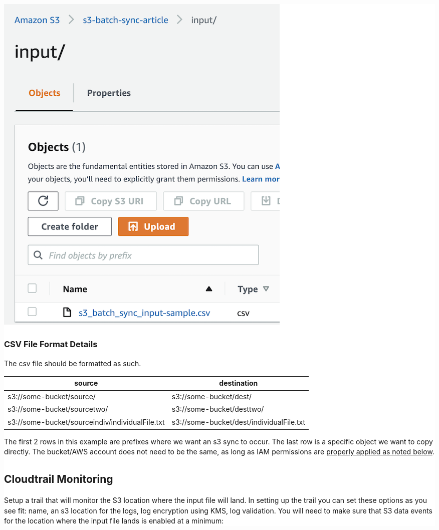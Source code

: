 ![s3InputSample](images/s3InputSample.png)

### CSV File Format Details
The csv file should be formatted as such.

| source                                          | destination                              |
|-------------------------------------------------|------------------------------------------|
| s3://some-bucket/source/                        | s3://some-bucket/dest/                   |
| s3://some-bucket/sourcetwo/                     | s3://some-bucket/desttwo/                |
| s3://some-bucket/sourceindiv/individualFile.txt | s3://some-bucket/dest/individualFile.txt |

The first 2 rows in this example are prefixes where we want an s3 sync to occur. The last row is a specific object we want to copy directly. The bucket/AWS account does not need to be the same, as long as IAM permissions are [properly applied as noted below](#iam-roles).

## Cloudtrail Monitoring
Setup a trail that will monitor the S3 location where the input file will land. In setting up the trail you can set these options as you see fit: name, an s3 location for the logs, log encryption using KMS, log validation. You will need to make sure that S3 data events for the location where the input file lands is enabled at a minimum:
